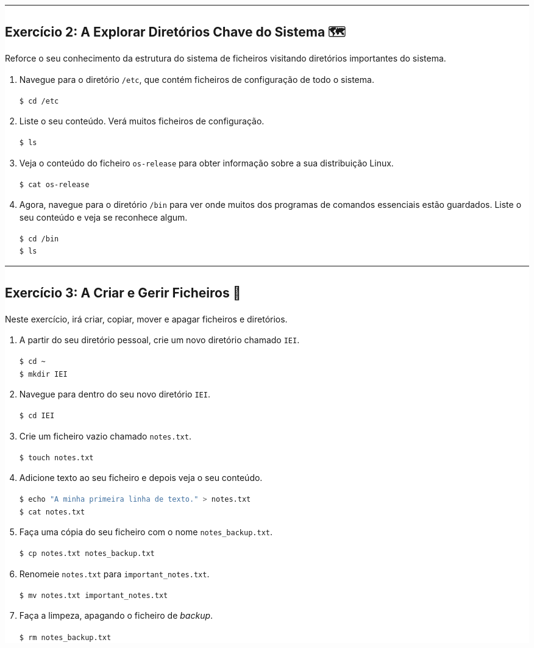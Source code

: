 -----

## Exercício 2: A Explorar Diretórios Chave do Sistema 🗺️

Reforce o seu conhecimento da estrutura do sistema de ficheiros visitando diretórios importantes do sistema.

1.  Navegue para o diretório `/etc`, que contém ficheiros de configuração de todo o sistema.
    ```bash
    $ cd /etc
    ```
2.  Liste o seu conteúdo. Verá muitos ficheiros de configuração.
    ```bash
    $ ls
    ```
3.  Veja o conteúdo do ficheiro `os-release` para obter informação sobre a sua distribuição Linux.
    ```bash
    $ cat os-release
    ```
4.  Agora, navegue para o diretório `/bin` para ver onde muitos dos programas de comandos essenciais estão guardados. Liste o seu conteúdo e veja se reconhece algum.
    ```bash
    $ cd /bin
    $ ls
    ```

-----

## Exercício 3: A Criar e Gerir Ficheiros 📂

Neste exercício, irá criar, copiar, mover e apagar ficheiros e diretórios.

1.  A partir do seu diretório pessoal, crie um novo diretório chamado `IEI`.
    ```bash
    $ cd ~
    $ mkdir IEI
    ```
2.  Navegue para dentro do seu novo diretório `IEI`.
    ```bash
    $ cd IEI
    ```
3.  Crie um ficheiro vazio chamado `notes.txt`.
    ```bash
    $ touch notes.txt
    ```
4.  Adicione texto ao seu ficheiro e depois veja o seu conteúdo.
    ```bash
    $ echo "A minha primeira linha de texto." > notes.txt
    $ cat notes.txt
    ```
5.  Faça uma cópia do seu ficheiro com o nome `notes_backup.txt`.
    ```bash
    $ cp notes.txt notes_backup.txt
    ```
6.  Renomeie `notes.txt` para `important_notes.txt`.
    ```bash
    $ mv notes.txt important_notes.txt
    ```
7.  Faça a limpeza, apagando o ficheiro de *backup*.
    ```bash
    $ rm notes_backup.txt
    ```
